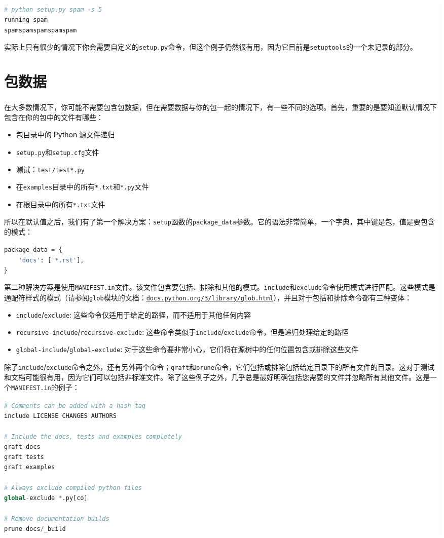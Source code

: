```py
# python setup.py spam -s 5
running spam
spamspamspamspamspam

```

实际上只有很少的情况下你会需要自定义的`setup.py`命令，但这个例子仍然很有用，因为它目前是`setuptools`的一个未记录的部分。

# 包数据

在大多数情况下，你可能不需要包含包数据，但在需要数据与你的包一起的情况下，有一些不同的选项。首先，重要的是要知道默认情况下包含在你的包中的文件有哪些：

+   包目录中的 Python 源文件递归

+   `setup.py`和`setup.cfg`文件

+   测试：`test/test*.py`

+   在`examples`目录中的所有`*.txt`和`*.py`文件

+   在根目录中的所有`*.txt`文件

所以在默认值之后，我们有了第一个解决方案：`setup`函数的`package_data`参数。它的语法非常简单，一个字典，其中键是包，值是要包含的模式：

```py
package_data = {
    'docs': ['*.rst'],
}
```

第二种解决方案是使用`MANIFEST.in`文件。该文件包含要包括、排除和其他的模式。`include`和`exclude`命令使用模式进行匹配。这些模式是通配符样式的模式（请参阅`glob`模块的文档：[`docs.python.org/3/library/glob.html`](https://docs.python.org/3/library/glob.html)），并且对于包括和排除命令都有三种变体：

+   `include`/`exclude`: 这些命令仅适用于给定的路径，而不适用于其他任何内容

+   `recursive-include`/`recursive-exclude`: 这些命令类似于`include`/`exclude`命令，但是递归处理给定的路径

+   `global-include`/`global-exclude`: 对于这些命令要非常小心，它们将在源树中的任何位置包含或排除这些文件

除了`include`/`exclude`命令之外，还有另外两个命令；`graft`和`prune`命令，它们包括或排除包括给定目录下的所有文件的目录。这对于测试和文档可能很有用，因为它们可以包括非标准文件。除了这些例子之外，几乎总是最好明确包括您需要的文件并忽略所有其他文件。这是一个`MANIFEST.in`的例子：

```py
# Comments can be added with a hash tag
include LICENSE CHANGES AUTHORS

# Include the docs, tests and examples completely
graft docs
graft tests
graft examples

# Always exclude compiled python files
global-exclude *.py[co]

# Remove documentation builds
prune docs/_build
```
